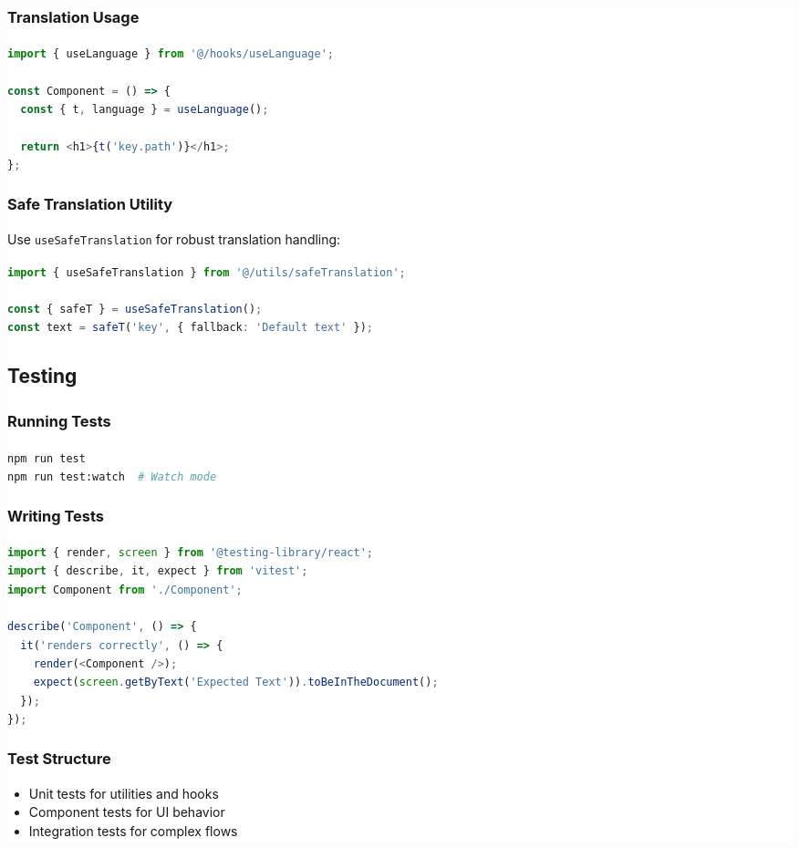### Translation Usage

```typescript
import { useLanguage } from '@/hooks/useLanguage';

const Component = () => {
  const { t, language } = useLanguage();
  
  return <h1>{t('key.path')}</h1>;
};
```

### Safe Translation Utility

Use `useSafeTranslation` for robust translation handling:

```typescript
import { useSafeTranslation } from '@/utils/safeTranslation';

const { safeT } = useSafeTranslation();
const text = safeT('key', { fallback: 'Default text' });
```

## Testing

### Running Tests

```bash
npm run test
npm run test:watch  # Watch mode
```

### Writing Tests

```typescript
import { render, screen } from '@testing-library/react';
import { describe, it, expect } from 'vitest';
import Component from './Component';

describe('Component', () => {
  it('renders correctly', () => {
    render(<Component />);
    expect(screen.getByText('Expected Text')).toBeInTheDocument();
  });
});
```

### Test Structure

- Unit tests for utilities and hooks
- Component tests for UI behavior
- Integration tests for complex flows
